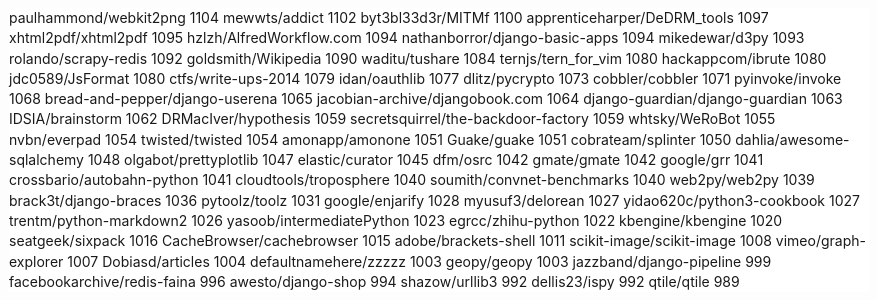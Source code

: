 paulhammond/webkit2png                     1104
mewwts/addict                              1102
byt3bl33d3r/MITMf                          1100
apprenticeharper/DeDRM_tools               1097
xhtml2pdf/xhtml2pdf                        1095
hzlzh/AlfredWorkflow.com                   1094
nathanborror/django-basic-apps             1094
mikedewar/d3py                             1093
rolando/scrapy-redis                       1092
goldsmith/Wikipedia                        1090
waditu/tushare                             1084
ternjs/tern_for_vim                        1080
hackappcom/ibrute                          1080
jdc0589/JsFormat                           1080
ctfs/write-ups-2014                        1079
idan/oauthlib                              1077
dlitz/pycrypto                             1073
cobbler/cobbler                            1071
pyinvoke/invoke                            1068
bread-and-pepper/django-userena            1065
jacobian-archive/djangobook.com            1064
django-guardian/django-guardian            1063
IDSIA/brainstorm                           1062
DRMacIver/hypothesis                       1059
secretsquirrel/the-backdoor-factory        1059
whtsky/WeRoBot                             1055
nvbn/everpad                               1054
twisted/twisted                            1054
amonapp/amonone                            1051
Guake/guake                                1051
cobrateam/splinter                         1050
dahlia/awesome-sqlalchemy                  1048
olgabot/prettyplotlib                      1047
elastic/curator                            1045
dfm/osrc                                   1042
gmate/gmate                                1042
google/grr                                 1041
crossbario/autobahn-python                 1041
cloudtools/troposphere                     1040
soumith/convnet-benchmarks                 1040
web2py/web2py                              1039
brack3t/django-braces                      1036
pytoolz/toolz                              1031
google/enjarify                            1028
myusuf3/delorean                           1027
yidao620c/python3-cookbook                 1027
trentm/python-markdown2                    1026
yasoob/intermediatePython                  1023
egrcc/zhihu-python                         1022
kbengine/kbengine                          1020
seatgeek/sixpack                           1016
CacheBrowser/cachebrowser                  1015
adobe/brackets-shell                       1011
scikit-image/scikit-image                  1008
vimeo/graph-explorer                       1007
Dobiasd/articles                           1004
defaultnamehere/zzzzz                      1003
geopy/geopy                                1003
jazzband/django-pipeline                   999
facebookarchive/redis-faina                996
awesto/django-shop                         994
shazow/urllib3                             992
dellis23/ispy                              992
qtile/qtile                                989